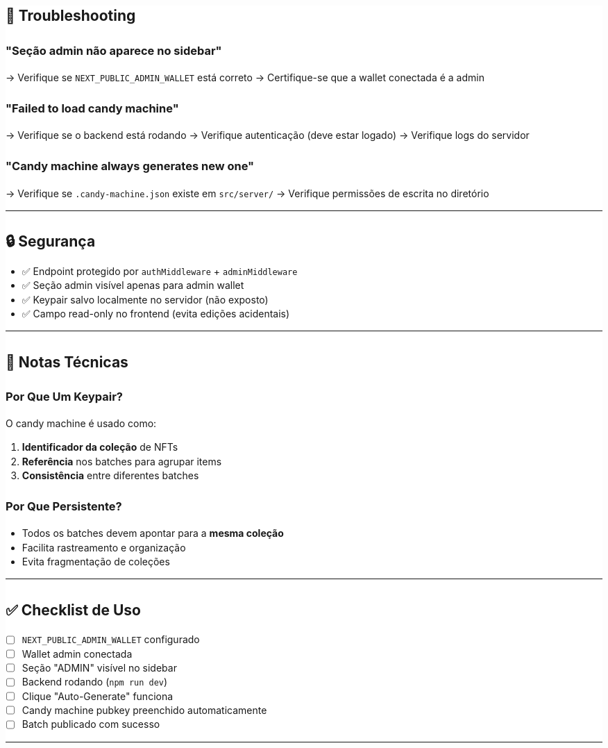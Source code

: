 
## 🐛 Troubleshooting

### "Seção admin não aparece no sidebar"
→ Verifique se `NEXT_PUBLIC_ADMIN_WALLET` está correto
→ Certifique-se que a wallet conectada é a admin

### "Failed to load candy machine"
→ Verifique se o backend está rodando
→ Verifique autenticação (deve estar logado)
→ Verifique logs do servidor

### "Candy machine always generates new one"
→ Verifique se `.candy-machine.json` existe em `src/server/`
→ Verifique permissões de escrita no diretório

---

## 🔒 Segurança

- ✅ Endpoint protegido por `authMiddleware` + `adminMiddleware`
- ✅ Seção admin visível apenas para admin wallet
- ✅ Keypair salvo localmente no servidor (não exposto)
- ✅ Campo read-only no frontend (evita edições acidentais)

---

## 📝 Notas Técnicas

### Por Que Um Keypair?

O candy machine é usado como:
1. **Identificador da coleção** de NFTs
2. **Referência** nos batches para agrupar items
3. **Consistência** entre diferentes batches

### Por Que Persistente?

- Todos os batches devem apontar para a **mesma coleção**
- Facilita rastreamento e organização
- Evita fragmentação de coleções

---

## ✅ Checklist de Uso

- [ ] `NEXT_PUBLIC_ADMIN_WALLET` configurado
- [ ] Wallet admin conectada
- [ ] Seção "ADMIN" visível no sidebar
- [ ] Backend rodando (`npm run dev`)
- [ ] Clique "Auto-Generate" funciona
- [ ] Candy machine pubkey preenchido automaticamente
- [ ] Batch publicado com sucesso

---